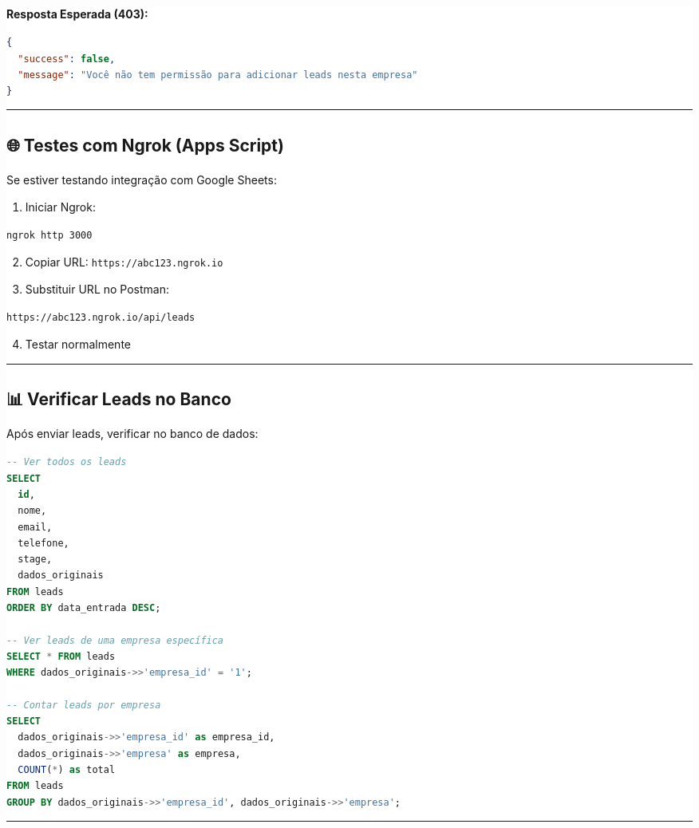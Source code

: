 **Resposta Esperada (403):**
```json
{
  "success": false,
  "message": "Você não tem permissão para adicionar leads nesta empresa"
}
```

---

## 🌐 Testes com Ngrok (Apps Script)

Se estiver testando integração com Google Sheets:

1. Iniciar Ngrok:
```bash
ngrok http 3000
```

2. Copiar URL: `https://abc123.ngrok.io`

3. Substituir URL no Postman:
```
https://abc123.ngrok.io/api/leads
```

4. Testar normalmente

---

## 📊 Verificar Leads no Banco

Após enviar leads, verificar no banco de dados:

```sql
-- Ver todos os leads
SELECT 
  id, 
  nome, 
  email, 
  telefone, 
  stage, 
  dados_originais
FROM leads
ORDER BY data_entrada DESC;

-- Ver leads de uma empresa específica
SELECT * FROM leads 
WHERE dados_originais->>'empresa_id' = '1';

-- Contar leads por empresa
SELECT 
  dados_originais->>'empresa_id' as empresa_id,
  dados_originais->>'empresa' as empresa,
  COUNT(*) as total
FROM leads
GROUP BY dados_originais->>'empresa_id', dados_originais->>'empresa';
```

---